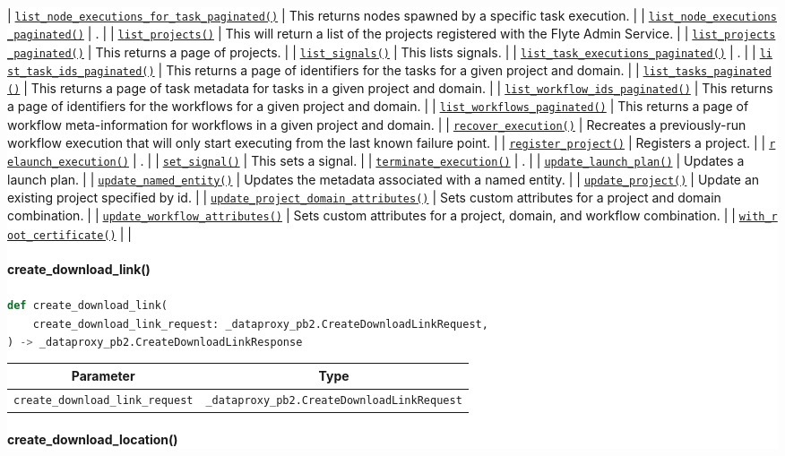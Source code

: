 | [`list_node_executions_for_task_paginated()`](#list_node_executions_for_task_paginated) | This returns nodes spawned by a specific task execution. |
| [`list_node_executions_paginated()`](#list_node_executions_paginated) | . |
| [`list_projects()`](#list_projects) | This will return a list of the projects registered with the Flyte Admin Service. |
| [`list_projects_paginated()`](#list_projects_paginated) | This returns a page of projects. |
| [`list_signals()`](#list_signals) | This lists signals. |
| [`list_task_executions_paginated()`](#list_task_executions_paginated) | . |
| [`list_task_ids_paginated()`](#list_task_ids_paginated) | This returns a page of identifiers for the tasks for a given project and domain. |
| [`list_tasks_paginated()`](#list_tasks_paginated) | This returns a page of task metadata for tasks in a given project and domain. |
| [`list_workflow_ids_paginated()`](#list_workflow_ids_paginated) | This returns a page of identifiers for the workflows for a given project and domain. |
| [`list_workflows_paginated()`](#list_workflows_paginated) | This returns a page of workflow meta-information for workflows in a given project and domain. |
| [`recover_execution()`](#recover_execution) | Recreates a previously-run workflow execution that will only start executing from the last known failure point. |
| [`register_project()`](#register_project) | Registers a project. |
| [`relaunch_execution()`](#relaunch_execution) | . |
| [`set_signal()`](#set_signal) | This sets a signal. |
| [`terminate_execution()`](#terminate_execution) | . |
| [`update_launch_plan()`](#update_launch_plan) | Updates a launch plan. |
| [`update_named_entity()`](#update_named_entity) | Updates the metadata associated with a named entity. |
| [`update_project()`](#update_project) | Update an existing project specified by id. |
| [`update_project_domain_attributes()`](#update_project_domain_attributes) | Sets custom attributes for a project and domain combination. |
| [`update_workflow_attributes()`](#update_workflow_attributes) | Sets custom attributes for a project, domain, and workflow combination. |
| [`with_root_certificate()`](#with_root_certificate) |  |


#### create_download_link()

```python
def create_download_link(
    create_download_link_request: _dataproxy_pb2.CreateDownloadLinkRequest,
) -> _dataproxy_pb2.CreateDownloadLinkResponse
```
| Parameter | Type |
|-|-|
| `create_download_link_request` | `_dataproxy_pb2.CreateDownloadLinkRequest` |

#### create_download_location()
